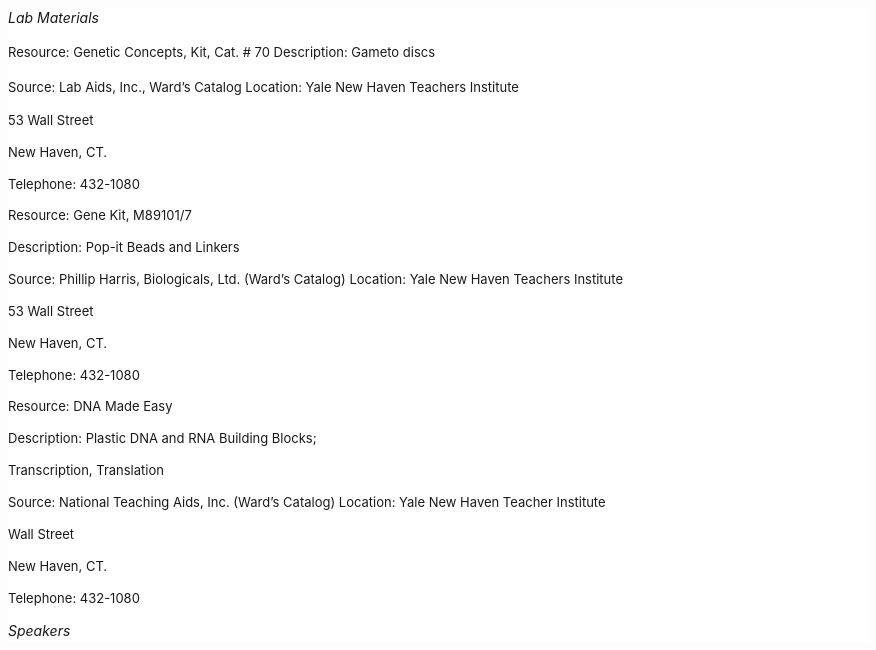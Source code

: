   <i>
   Lab Materials
  </i>
 </p>
 <p>
  <font size="-1">
   Resource: Genetic Concepts, Kit, Cat. # 70 Description: Gameto discs
   <p>
    Source: Lab Aids, Inc., Ward’s Catalog Location: Yale New Haven Teachers Institute
   </p>
   <p>
    53 Wall Street
   </p>
   <p>
    New Haven, CT.
   </p>
   <p>
    Telephone: 432-1080
   </p>
<p>
    Resource: Gene Kit, M89101/7
   </p>
   <p>
    Description: Pop-it Beads and Linkers
   </p>
   <p>
    Source: Phillip Harris, Biologicals, Ltd. (Ward’s Catalog) Location: Yale New Haven Teachers Institute
   </p>
   <p>
    53 Wall Street
   </p>
   <p>
    New Haven, CT.
   </p>
   <p>
    Telephone: 432-1080
   </p>
<p>
    Resource: DNA Made Easy
   </p>
   <p>
    Description: Plastic DNA and RNA Building Blocks;
   </p>
   <p>
    Transcription, Translation
   </p>
   <p>
    Source: National Teaching Aids, Inc. (Ward’s Catalog) Location: Yale New Haven Teacher Institute
   </p>
   <p>
    Wall Street
   </p>
   <p>
    New Haven, CT.
   </p>
   <p>
    Telephone: 432-1080
   </p>
</font>
 </p>
 <p>
  <i>
   Speakers